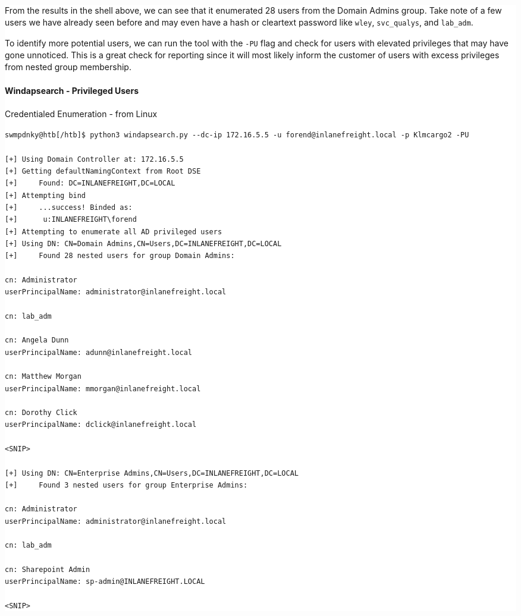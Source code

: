 From the results in the shell above, we can see that it enumerated 28 users from the Domain Admins group. Take note of a few users we have already seen before and may even have a hash or cleartext password like `wley`, `svc_qualys`, and `lab_adm`.

To identify more potential users, we can run the tool with the `-PU` flag and check for users with elevated privileges that may have gone unnoticed. This is a great check for reporting since it will most likely inform the customer of users with excess privileges from nested group membership.

#### Windapsearch - Privileged Users

Credentialed Enumeration - from Linux

```shell-session
swmpdnky@htb[/htb]$ python3 windapsearch.py --dc-ip 172.16.5.5 -u forend@inlanefreight.local -p Klmcargo2 -PU

[+] Using Domain Controller at: 172.16.5.5
[+] Getting defaultNamingContext from Root DSE
[+]     Found: DC=INLANEFREIGHT,DC=LOCAL
[+] Attempting bind
[+]     ...success! Binded as:
[+]      u:INLANEFREIGHT\forend
[+] Attempting to enumerate all AD privileged users
[+] Using DN: CN=Domain Admins,CN=Users,DC=INLANEFREIGHT,DC=LOCAL
[+]     Found 28 nested users for group Domain Admins:

cn: Administrator
userPrincipalName: administrator@inlanefreight.local

cn: lab_adm

cn: Angela Dunn
userPrincipalName: adunn@inlanefreight.local

cn: Matthew Morgan
userPrincipalName: mmorgan@inlanefreight.local

cn: Dorothy Click
userPrincipalName: dclick@inlanefreight.local

<SNIP>

[+] Using DN: CN=Enterprise Admins,CN=Users,DC=INLANEFREIGHT,DC=LOCAL
[+]     Found 3 nested users for group Enterprise Admins:

cn: Administrator
userPrincipalName: administrator@inlanefreight.local

cn: lab_adm

cn: Sharepoint Admin
userPrincipalName: sp-admin@INLANEFREIGHT.LOCAL

<SNIP>
```
